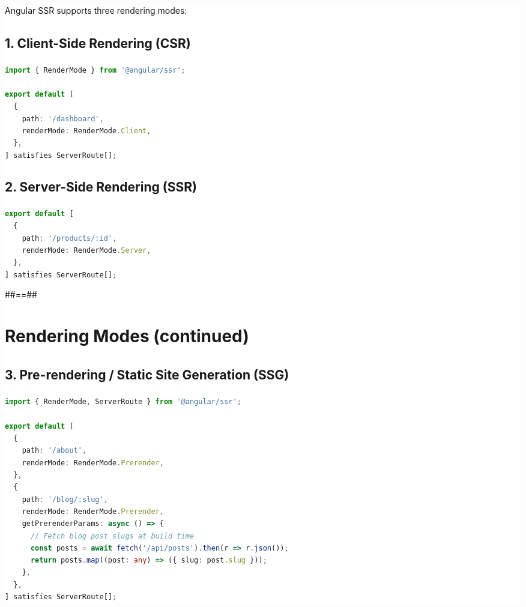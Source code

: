Angular SSR supports three rendering modes:

## 1. Client-Side Rendering (CSR)

```typescript
import { RenderMode } from '@angular/ssr';

export default [
  {
    path: '/dashboard',
    renderMode: RenderMode.Client,
  },
] satisfies ServerRoute[];
```



## 2. Server-Side Rendering (SSR)

```typescript
export default [
  {
    path: '/products/:id',
    renderMode: RenderMode.Server,
  },
] satisfies ServerRoute[];
```



##==##



# Rendering Modes (continued)

## 3. Pre-rendering / Static Site Generation (SSG)

```typescript
import { RenderMode, ServerRoute } from '@angular/ssr';

export default [
  {
    path: '/about',
    renderMode: RenderMode.Prerender,
  },
  {
    path: '/blog/:slug',
    renderMode: RenderMode.Prerender,
    getPrerenderParams: async () => {
      // Fetch blog post slugs at build time
      const posts = await fetch('/api/posts').then(r => r.json());
      return posts.map((post: any) => ({ slug: post.slug }));
    },
  },
] satisfies ServerRoute[];
```
